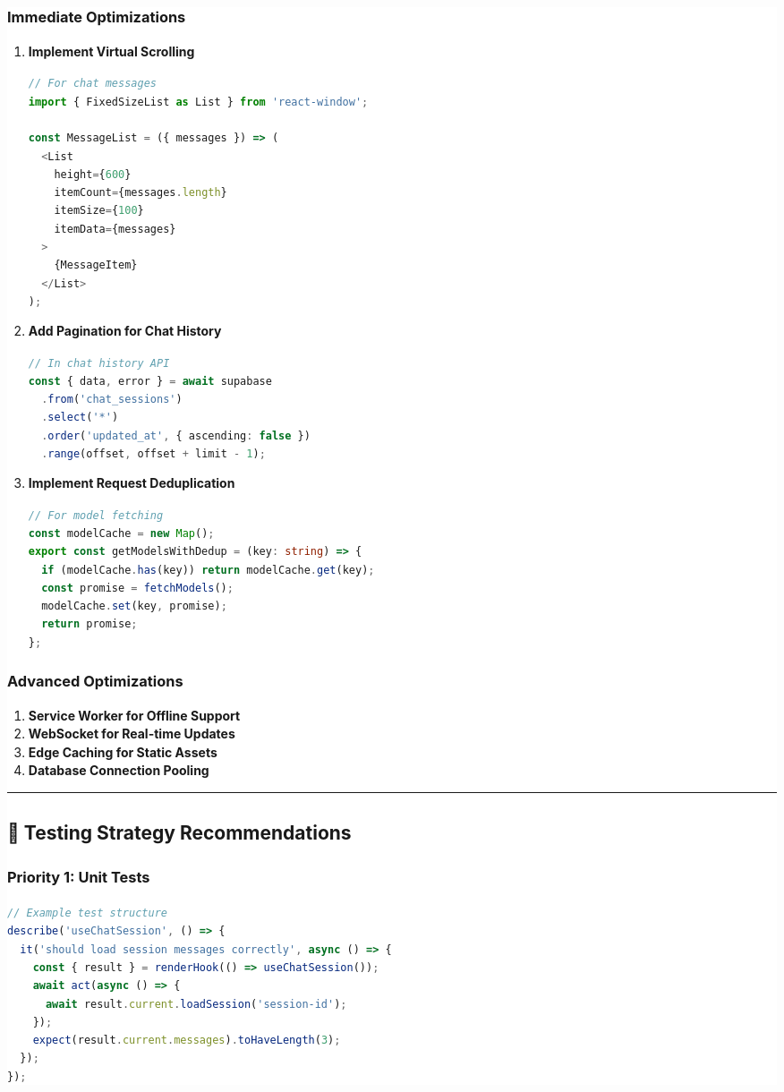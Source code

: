 ### **Immediate Optimizations**

1. **Implement Virtual Scrolling**
   ```typescript
   // For chat messages
   import { FixedSizeList as List } from 'react-window';
   
   const MessageList = ({ messages }) => (
     <List
       height={600}
       itemCount={messages.length}
       itemSize={100}
       itemData={messages}
     >
       {MessageItem}
     </List>
   );
   ```

2. **Add Pagination for Chat History**
   ```typescript
   // In chat history API
   const { data, error } = await supabase
     .from('chat_sessions')
     .select('*')
     .order('updated_at', { ascending: false })
     .range(offset, offset + limit - 1);
   ```

3. **Implement Request Deduplication**
   ```typescript
   // For model fetching
   const modelCache = new Map();
   export const getModelsWithDedup = (key: string) => {
     if (modelCache.has(key)) return modelCache.get(key);
     const promise = fetchModels();
     modelCache.set(key, promise);
     return promise;
   };
   ```

### **Advanced Optimizations**

1. **Service Worker for Offline Support**
2. **WebSocket for Real-time Updates**
3. **Edge Caching for Static Assets**
4. **Database Connection Pooling**

---

## 🧪 Testing Strategy Recommendations

### **Priority 1: Unit Tests**
```typescript
// Example test structure
describe('useChatSession', () => {
  it('should load session messages correctly', async () => {
    const { result } = renderHook(() => useChatSession());
    await act(async () => {
      await result.current.loadSession('session-id');
    });
    expect(result.current.messages).toHaveLength(3);
  });
});
```
